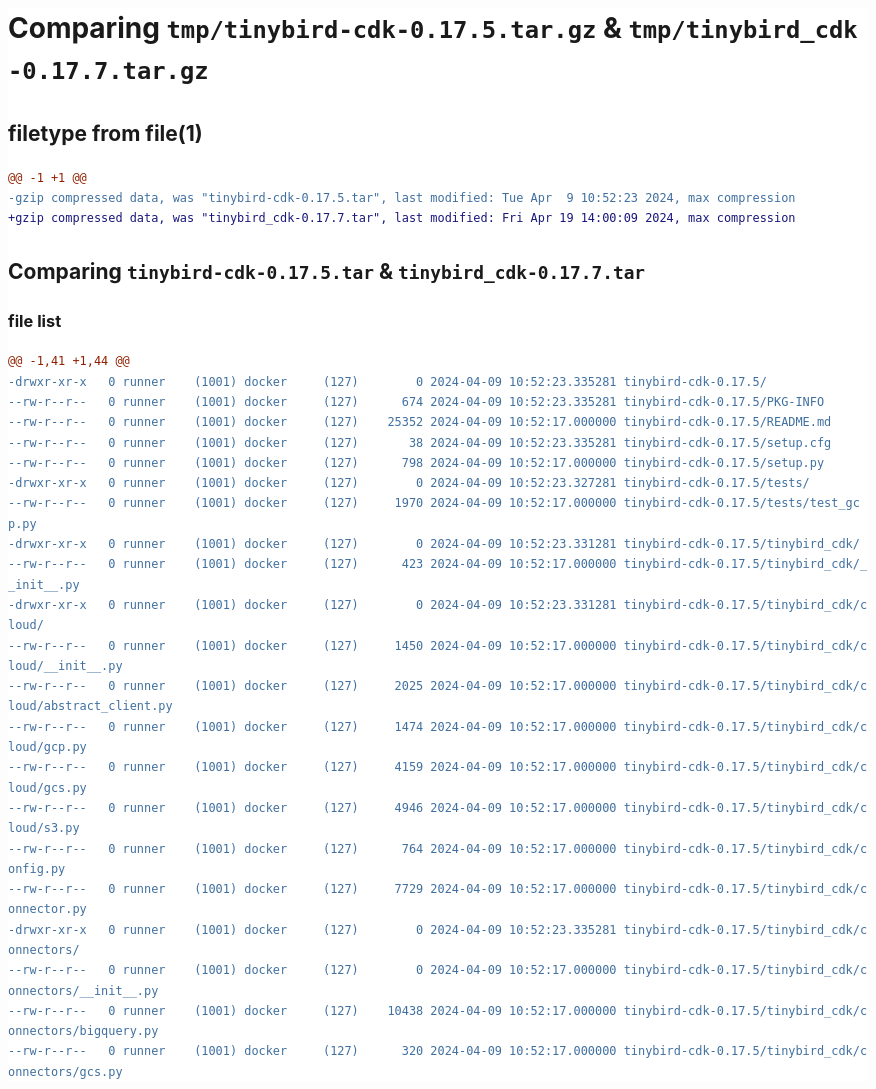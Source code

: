 # Comparing `tmp/tinybird-cdk-0.17.5.tar.gz` & `tmp/tinybird_cdk-0.17.7.tar.gz`

## filetype from file(1)

```diff
@@ -1 +1 @@
-gzip compressed data, was "tinybird-cdk-0.17.5.tar", last modified: Tue Apr  9 10:52:23 2024, max compression
+gzip compressed data, was "tinybird_cdk-0.17.7.tar", last modified: Fri Apr 19 14:00:09 2024, max compression
```

## Comparing `tinybird-cdk-0.17.5.tar` & `tinybird_cdk-0.17.7.tar`

### file list

```diff
@@ -1,41 +1,44 @@
-drwxr-xr-x   0 runner    (1001) docker     (127)        0 2024-04-09 10:52:23.335281 tinybird-cdk-0.17.5/
--rw-r--r--   0 runner    (1001) docker     (127)      674 2024-04-09 10:52:23.335281 tinybird-cdk-0.17.5/PKG-INFO
--rw-r--r--   0 runner    (1001) docker     (127)    25352 2024-04-09 10:52:17.000000 tinybird-cdk-0.17.5/README.md
--rw-r--r--   0 runner    (1001) docker     (127)       38 2024-04-09 10:52:23.335281 tinybird-cdk-0.17.5/setup.cfg
--rw-r--r--   0 runner    (1001) docker     (127)      798 2024-04-09 10:52:17.000000 tinybird-cdk-0.17.5/setup.py
-drwxr-xr-x   0 runner    (1001) docker     (127)        0 2024-04-09 10:52:23.327281 tinybird-cdk-0.17.5/tests/
--rw-r--r--   0 runner    (1001) docker     (127)     1970 2024-04-09 10:52:17.000000 tinybird-cdk-0.17.5/tests/test_gcp.py
-drwxr-xr-x   0 runner    (1001) docker     (127)        0 2024-04-09 10:52:23.331281 tinybird-cdk-0.17.5/tinybird_cdk/
--rw-r--r--   0 runner    (1001) docker     (127)      423 2024-04-09 10:52:17.000000 tinybird-cdk-0.17.5/tinybird_cdk/__init__.py
-drwxr-xr-x   0 runner    (1001) docker     (127)        0 2024-04-09 10:52:23.331281 tinybird-cdk-0.17.5/tinybird_cdk/cloud/
--rw-r--r--   0 runner    (1001) docker     (127)     1450 2024-04-09 10:52:17.000000 tinybird-cdk-0.17.5/tinybird_cdk/cloud/__init__.py
--rw-r--r--   0 runner    (1001) docker     (127)     2025 2024-04-09 10:52:17.000000 tinybird-cdk-0.17.5/tinybird_cdk/cloud/abstract_client.py
--rw-r--r--   0 runner    (1001) docker     (127)     1474 2024-04-09 10:52:17.000000 tinybird-cdk-0.17.5/tinybird_cdk/cloud/gcp.py
--rw-r--r--   0 runner    (1001) docker     (127)     4159 2024-04-09 10:52:17.000000 tinybird-cdk-0.17.5/tinybird_cdk/cloud/gcs.py
--rw-r--r--   0 runner    (1001) docker     (127)     4946 2024-04-09 10:52:17.000000 tinybird-cdk-0.17.5/tinybird_cdk/cloud/s3.py
--rw-r--r--   0 runner    (1001) docker     (127)      764 2024-04-09 10:52:17.000000 tinybird-cdk-0.17.5/tinybird_cdk/config.py
--rw-r--r--   0 runner    (1001) docker     (127)     7729 2024-04-09 10:52:17.000000 tinybird-cdk-0.17.5/tinybird_cdk/connector.py
-drwxr-xr-x   0 runner    (1001) docker     (127)        0 2024-04-09 10:52:23.335281 tinybird-cdk-0.17.5/tinybird_cdk/connectors/
--rw-r--r--   0 runner    (1001) docker     (127)        0 2024-04-09 10:52:17.000000 tinybird-cdk-0.17.5/tinybird_cdk/connectors/__init__.py
--rw-r--r--   0 runner    (1001) docker     (127)    10438 2024-04-09 10:52:17.000000 tinybird-cdk-0.17.5/tinybird_cdk/connectors/bigquery.py
--rw-r--r--   0 runner    (1001) docker     (127)      320 2024-04-09 10:52:17.000000 tinybird-cdk-0.17.5/tinybird_cdk/connectors/gcs.py
```